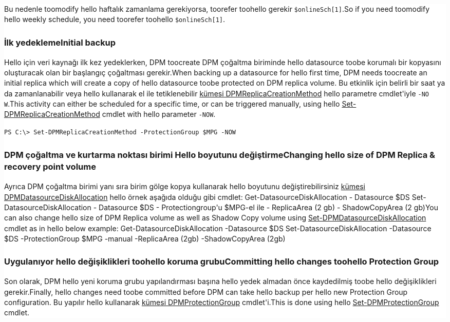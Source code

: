 <span data-ttu-id="bd475-271">Bu nedenle toomodify hello haftalık zamanlama gerekiyorsa, toorefer toohello gerekir ```$onlineSch[1]```.</span><span class="sxs-lookup"><span data-stu-id="bd475-271">So if you need toomodify hello weekly schedule, you need toorefer toohello ```$onlineSch[1]```.</span></span>

### <a name="initial-backup"></a><span data-ttu-id="bd475-272">İlk yedekleme</span><span class="sxs-lookup"><span data-stu-id="bd475-272">Initial backup</span></span>
<span data-ttu-id="bd475-273">Hello için veri kaynağı ilk kez yedeklerken, DPM toocreate DPM çoğaltma biriminde hello datasource toobe korumalı bir kopyasını oluşturacak olan bir başlangıç çoğaltması gerekir.</span><span class="sxs-lookup"><span data-stu-id="bd475-273">When backing up a datasource for hello first time, DPM needs toocreate an initial replica which will create a copy of hello datasource toobe protected on DPM replica volume.</span></span> <span data-ttu-id="bd475-274">Bu etkinlik için belirli bir saat ya da zamanlanabilir veya hello kullanarak el ile tetiklenebilir [kümesi DPMReplicaCreationMethod](https://technet.microsoft.com/library/hh881715) hello parametre cmdlet'iyle ```-NOW```.</span><span class="sxs-lookup"><span data-stu-id="bd475-274">This activity can either be scheduled for a specific time, or can be triggered manually, using hello [Set-DPMReplicaCreationMethod](https://technet.microsoft.com/library/hh881715) cmdlet with hello parameter ```-NOW```.</span></span>

```
PS C:\> Set-DPMReplicaCreationMethod -ProtectionGroup $MPG -NOW
```
### <a name="changing-hello-size-of-dpm-replica--recovery-point-volume"></a><span data-ttu-id="bd475-275">DPM çoğaltma ve kurtarma noktası birimi Hello boyutunu değiştirme</span><span class="sxs-lookup"><span data-stu-id="bd475-275">Changing hello size of DPM Replica & recovery point volume</span></span>
<span data-ttu-id="bd475-276">Ayrıca DPM çoğaltma birimi yanı sıra birim gölge kopya kullanarak hello boyutunu değiştirebilirsiniz [kümesi DPMDatasourceDiskAllocation](https://technet.microsoft.com/library/hh881618.aspx) hello örnek aşağıda olduğu gibi cmdlet: Get-DatasourceDiskAllocation - Datasource $DS Set-DatasourceDiskAllocation - Datasource $DS - Protectiongroup'u $MPG-el ile - ReplicaArea (2 gb) - ShadowCopyArea (2 gb)</span><span class="sxs-lookup"><span data-stu-id="bd475-276">You can also change hello size of DPM Replica volume as well as Shadow Copy volume using [Set-DPMDatasourceDiskAllocation](https://technet.microsoft.com/library/hh881618.aspx) cmdlet as in hello below example: Get-DatasourceDiskAllocation -Datasource $DS Set-DatasourceDiskAllocation -Datasource $DS -ProtectionGroup $MPG -manual -ReplicaArea (2gb) -ShadowCopyArea (2gb)</span></span>

### <a name="committing-hello-changes-toohello-protection-group"></a><span data-ttu-id="bd475-277">Uygulanıyor hello değişiklikleri toohello koruma grubu</span><span class="sxs-lookup"><span data-stu-id="bd475-277">Committing hello changes toohello Protection Group</span></span>
<span data-ttu-id="bd475-278">Son olarak, DPM hello yeni koruma grubu yapılandırması başına hello yedek almadan önce kaydedilmiş toobe hello değişiklikleri gerekir.</span><span class="sxs-lookup"><span data-stu-id="bd475-278">Finally, hello changes need toobe committed before DPM can take hello backup per hello new Protection Group configuration.</span></span> <span data-ttu-id="bd475-279">Bu yapılır hello kullanarak [kümesi DPMProtectionGroup](https://technet.microsoft.com/library/hh881758) cmdlet'i.</span><span class="sxs-lookup"><span data-stu-id="bd475-279">This is done using hello [Set-DPMProtectionGroup](https://technet.microsoft.com/library/hh881758) cmdlet.</span></span>
